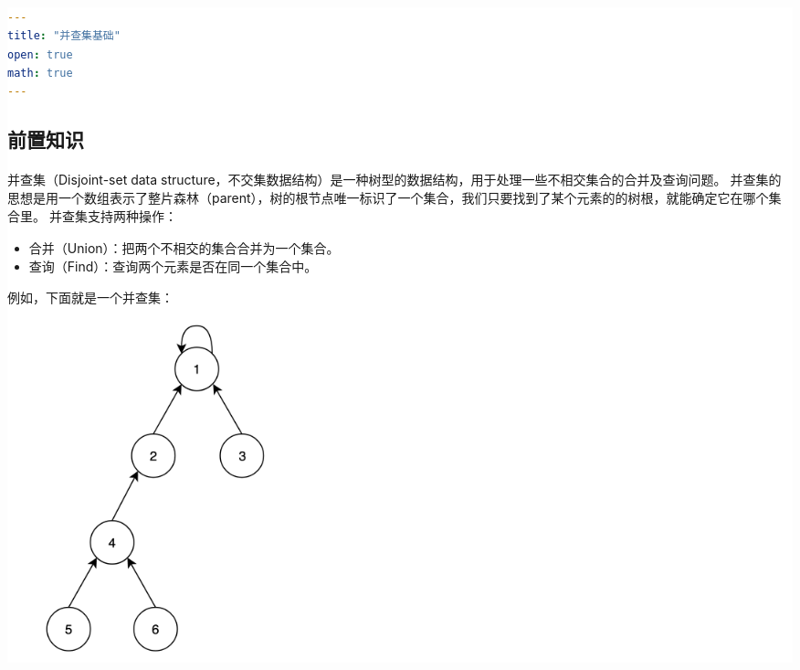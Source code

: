 ```yaml
---
title: "并查集基础"
open: true
math: true
---
```

## 前置知识

并查集（Disjoint-set data structure，不交集数据结构）是一种树型的数据结构，用于处理一些不相交集合的合并及查询问题。 并查集的思想是用一个数组表示了整片森林（parent），树的根节点唯一标识了一个集合，我们只要找到了某个元素的的树根，就能确定它在哪个集合里。 并查集支持两种操作：

- 合并（Union）：把两个不相交的集合合并为一个集合。
- 查询（Find）：查询两个元素是否在同一个集合中。

例如，下面就是一个并查集：

<img src="./.并查集基础.assets/image-20230529172013322.png" alt="image-20230529172013322" style="zoom:40%;" />